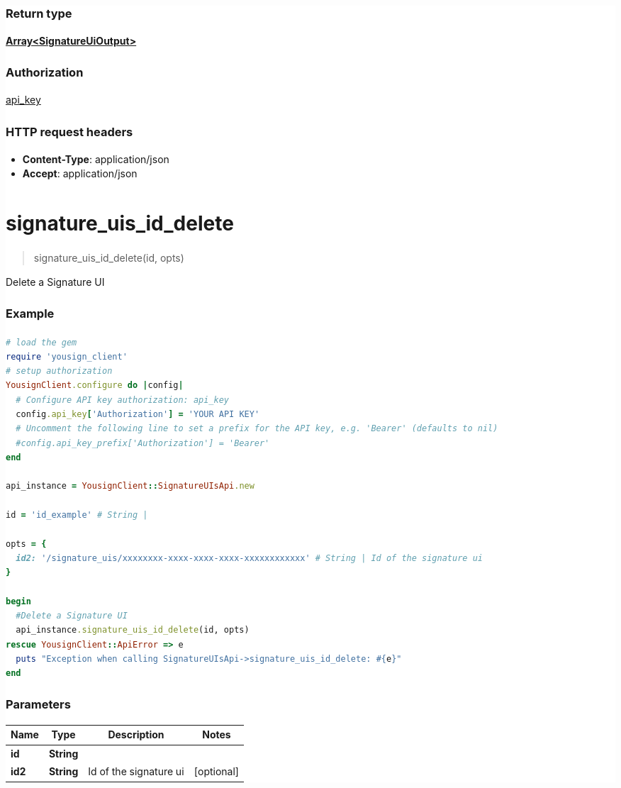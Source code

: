 ### Return type

[**Array&lt;SignatureUiOutput&gt;**](SignatureUiOutput.md)

### Authorization

[api_key](../README.md#api_key)

### HTTP request headers

 - **Content-Type**: application/json
 - **Accept**: application/json



# **signature_uis_id_delete**
> signature_uis_id_delete(id, opts)

Delete a Signature UI

### Example
```ruby
# load the gem
require 'yousign_client'
# setup authorization
YousignClient.configure do |config|
  # Configure API key authorization: api_key
  config.api_key['Authorization'] = 'YOUR API KEY'
  # Uncomment the following line to set a prefix for the API key, e.g. 'Bearer' (defaults to nil)
  #config.api_key_prefix['Authorization'] = 'Bearer'
end

api_instance = YousignClient::SignatureUIsApi.new

id = 'id_example' # String | 

opts = { 
  id2: '/signature_uis/xxxxxxxx-xxxx-xxxx-xxxx-xxxxxxxxxxxx' # String | Id of the signature ui
}

begin
  #Delete a Signature UI
  api_instance.signature_uis_id_delete(id, opts)
rescue YousignClient::ApiError => e
  puts "Exception when calling SignatureUIsApi->signature_uis_id_delete: #{e}"
end
```

### Parameters

Name | Type | Description  | Notes
------------- | ------------- | ------------- | -------------
 **id** | **String**|  | 
 **id2** | **String**| Id of the signature ui | [optional] 
